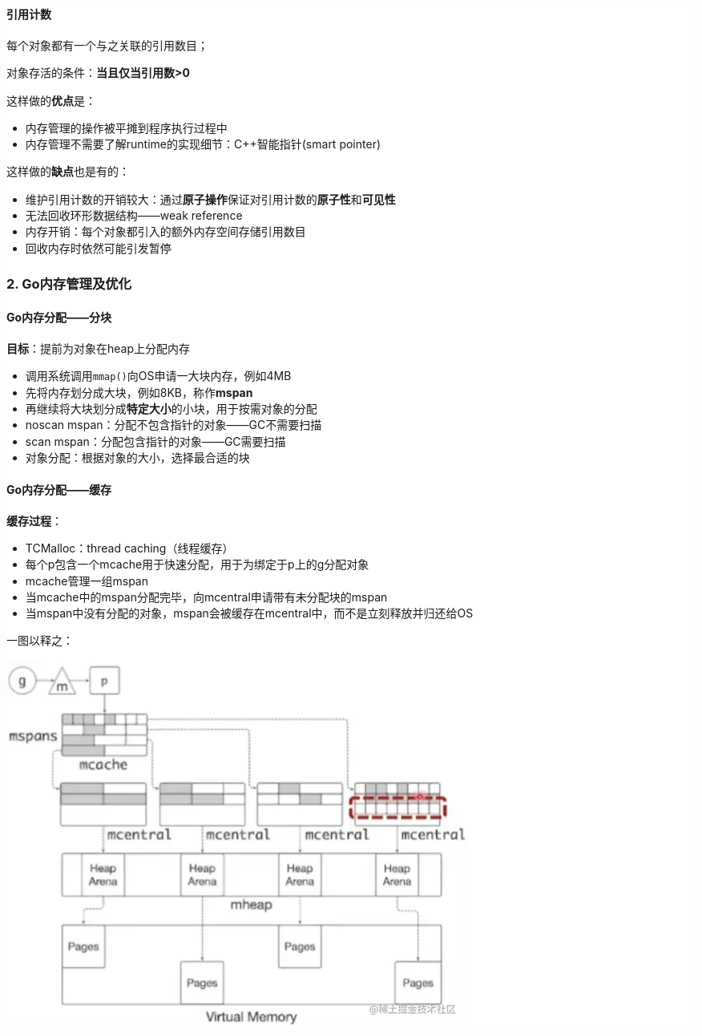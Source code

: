 #### 引用计数

每个对象都有一个与之关联的引用数目；

对象存活的条件：**当且仅当引用数>0**

这样做的**优点**是：

- 内存管理的操作被平摊到程序执行过程中
- 内存管理不需要了解runtime的实现细节：C++智能指针(smart pointer)

这样做的**缺点**也是有的：

- 维护引用计数的开销较大：通过**原子操作**保证对引用计数的**原子性**和**可见性**
- 无法回收环形数据结构——weak reference
- 内存开销：每个对象都引入的额外内存空间存储引用数目
- 回收内存时依然可能引发暂停

### 2. Go内存管理及优化

#### Go内存分配——分块

**目标**：提前为对象在heap上分配内存

- 调用系统调用`mmap()`向OS申请一大块内存，例如4MB
- 先将内存划分成大块，例如8KB，称作**mspan**
- 再继续将大块划分成**特定大小**的小块，用于按需对象的分配
- noscan mspan：分配不包含指针的对象——GC不需要扫描
- scan mspan：分配包含指针的对象——GC需要扫描
- 对象分配：根据对象的大小，选择最合适的块

#### Go内存分配——缓存

**缓存过程**：

- TCMalloc：thread caching（线程缓存）
- 每个p包含一个mcache用于快速分配，用于为绑定于p上的g分配对象
- mcache管理一组mspan
- 当mcache中的mspan分配完毕，向mcentral申请带有未分配块的mspan
- 当mspan中没有分配的对象，mspan会被缓存在mcentral中，而不是立刻释放并归还给OS

一图以释之：

![avatar](图片/c2dd0a138b724a30af145f386d992742tplv-k3u1fbpfcp-zoom-in-crop-mark4536000.webp)
